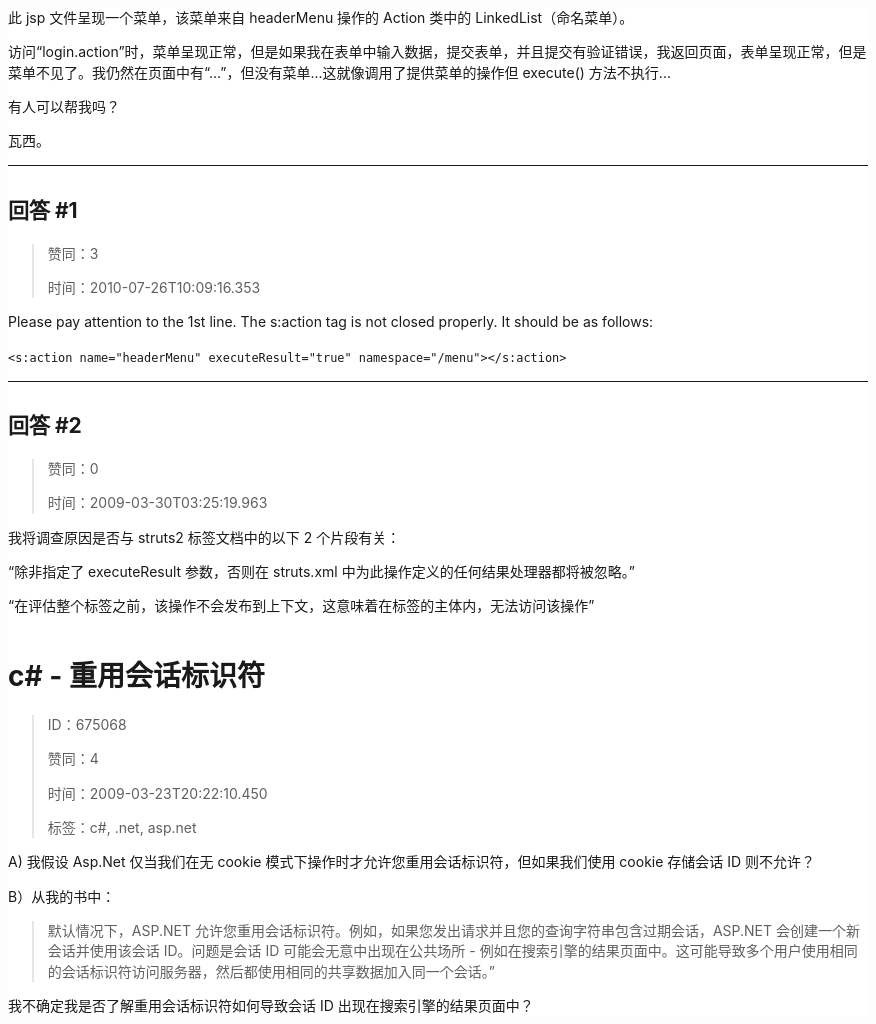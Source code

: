 此 jsp 文件呈现一个菜单，该菜单来自 headerMenu 操作的 Action 类中的 LinkedList（命名菜单）。

访问“login.action”时，菜单呈现正常，但是如果我在表单中输入数据，提交表单，并且提交有验证错误，我返回页面，表单呈现正常，但是菜单不见了。我仍然在页面中有“...”，但没有菜单...这就像调用了提供菜单的操作但 execute() 方法不执行...

有人可以帮我吗？

瓦西。

* * *

## 回答 #1

> 赞同：3
> 
> 时间：2010-07-26T10:09:16.353

Please pay attention to the 1st line. The s:action tag is not closed properly. It should be as follows:

```
<s:action name="headerMenu" executeResult="true" namespace="/menu"></s:action> 
```

* * *

## 回答 #2

> 赞同：0
> 
> 时间：2009-03-30T03:25:19.963

我将调查原因是否与 struts2 标签文档中的以下 2 个片段有关：

“除非指定了 executeResult 参数，否则在 struts.xml 中为此操作定义的任何结果处理器都将被忽略。”

“在评估整个标签之前，该操作不会发布到上下文，这意味着在标签的主体内，无法访问该操作”

# c# - 重用会话标识符

> ID：675068
> 
> 赞同：4
> 
> 时间：2009-03-23T20:22:10.450
> 
> 标签：c#, .net, asp.net

A) 我假设 Asp.Net 仅当我们在无 cookie 模式下操作时才允许您重用会话标识符，但如果我们使用 cookie 存储会话 ID 则不允许？

B）从我的书中：

> 默认情况下，ASP.NET 允许您重用会话标识符。例如，如果您发出请求并且您的查询字符串包含过期会话，ASP.NET 会创建一个新会话并使用该会话 ID。问题是会话 ID 可能会无意中出现在公共场所 - 例如在搜索引擎的结果页面中。这可能导致多个用户使用相同的会话标识符访问服务器，然后都使用相同的共享数据加入同一个会话。”</p>

我不确定我是否了解重用会话标识符如何导致会话 ID 出现在搜索引擎的结果页面中？
